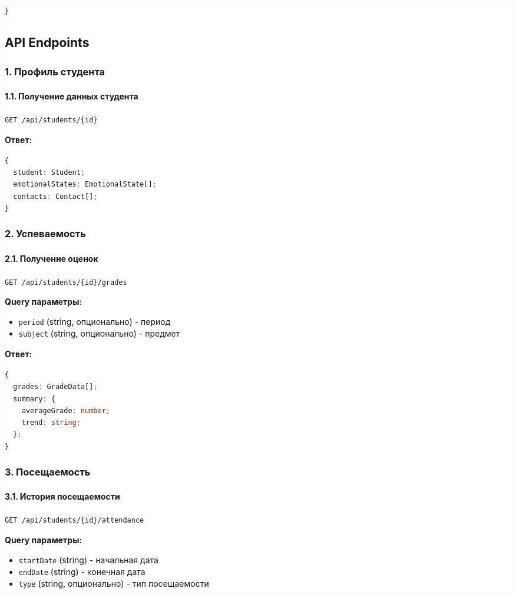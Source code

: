 ```typescript
}
```

## API Endpoints

### 1. Профиль студента

#### 1.1. Получение данных студента
```
GET /api/students/{id}
```
**Ответ:**
```typescript
{
  student: Student;
  emotionalStates: EmotionalState[];
  contacts: Contact[];
}
```

### 2. Успеваемость

#### 2.1. Получение оценок
```
GET /api/students/{id}/grades
```
**Query параметры:**
- `period` (string, опционально) - период
- `subject` (string, опционально) - предмет

**Ответ:**
```typescript
{
  grades: GradeData[];
  summary: {
    averageGrade: number;
    trend: string;
  };
}
```

### 3. Посещаемость

#### 3.1. История посещаемости
```
GET /api/students/{id}/attendance
```
**Query параметры:**
- `startDate` (string) - начальная дата
- `endDate` (string) - конечная дата
- `type` (string, опционально) - тип посещаемости
